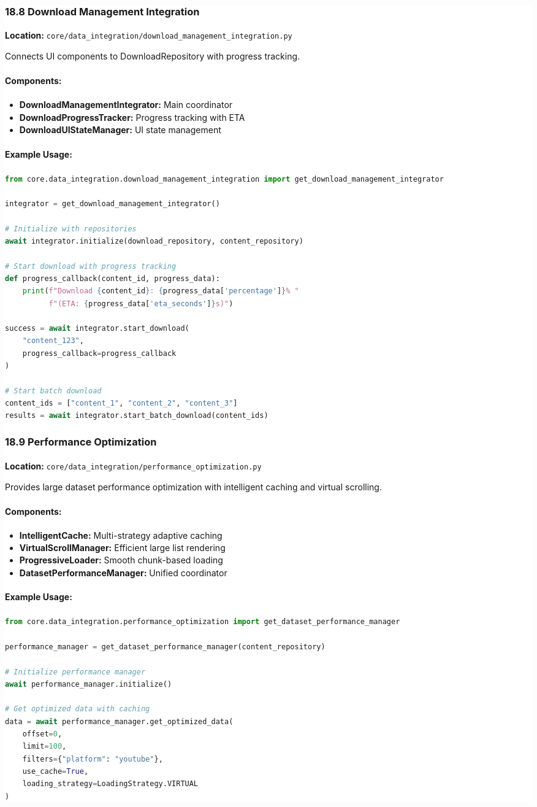 ### 18.8 Download Management Integration
**Location:** `core/data_integration/download_management_integration.py`

Connects UI components to DownloadRepository with progress tracking.

#### Components:
- **DownloadManagementIntegrator:** Main coordinator
- **DownloadProgressTracker:** Progress tracking with ETA
- **DownloadUIStateManager:** UI state management

#### Example Usage:
```python
from core.data_integration.download_management_integration import get_download_management_integrator

integrator = get_download_management_integrator()

# Initialize with repositories
await integrator.initialize(download_repository, content_repository)

# Start download with progress tracking
def progress_callback(content_id, progress_data):
    print(f"Download {content_id}: {progress_data['percentage']}% "
          f"(ETA: {progress_data['eta_seconds']}s)")

success = await integrator.start_download(
    "content_123",
    progress_callback=progress_callback
)

# Start batch download
content_ids = ["content_1", "content_2", "content_3"]
results = await integrator.start_batch_download(content_ids)
```

### 18.9 Performance Optimization
**Location:** `core/data_integration/performance_optimization.py`

Provides large dataset performance optimization with intelligent caching and virtual scrolling.

#### Components:
- **IntelligentCache:** Multi-strategy adaptive caching
- **VirtualScrollManager:** Efficient large list rendering
- **ProgressiveLoader:** Smooth chunk-based loading
- **DatasetPerformanceManager:** Unified coordinator

#### Example Usage:
```python
from core.data_integration.performance_optimization import get_dataset_performance_manager

performance_manager = get_dataset_performance_manager(content_repository)

# Initialize performance manager
await performance_manager.initialize()

# Get optimized data with caching
data = await performance_manager.get_optimized_data(
    offset=0,
    limit=100,
    filters={"platform": "youtube"},
    use_cache=True,
    loading_strategy=LoadingStrategy.VIRTUAL
)

```